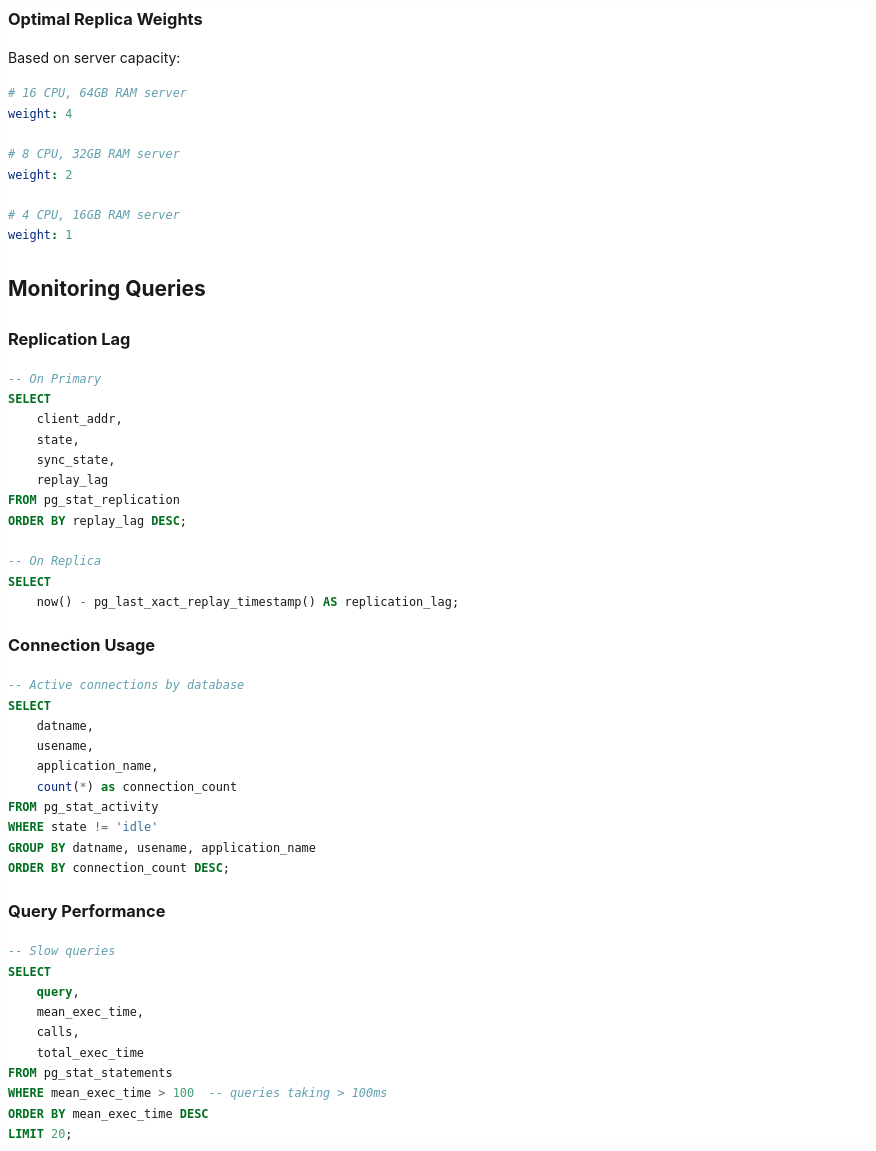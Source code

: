 ### Optimal Replica Weights

Based on server capacity:
```yaml
# 16 CPU, 64GB RAM server
weight: 4

# 8 CPU, 32GB RAM server
weight: 2

# 4 CPU, 16GB RAM server
weight: 1
```

## Monitoring Queries

### Replication Lag

```sql
-- On Primary
SELECT 
    client_addr,
    state,
    sync_state,
    replay_lag
FROM pg_stat_replication
ORDER BY replay_lag DESC;

-- On Replica
SELECT 
    now() - pg_last_xact_replay_timestamp() AS replication_lag;
```

### Connection Usage

```sql
-- Active connections by database
SELECT 
    datname,
    usename,
    application_name,
    count(*) as connection_count
FROM pg_stat_activity
WHERE state != 'idle'
GROUP BY datname, usename, application_name
ORDER BY connection_count DESC;
```

### Query Performance

```sql
-- Slow queries
SELECT 
    query,
    mean_exec_time,
    calls,
    total_exec_time
FROM pg_stat_statements
WHERE mean_exec_time > 100  -- queries taking > 100ms
ORDER BY mean_exec_time DESC
LIMIT 20;
```
